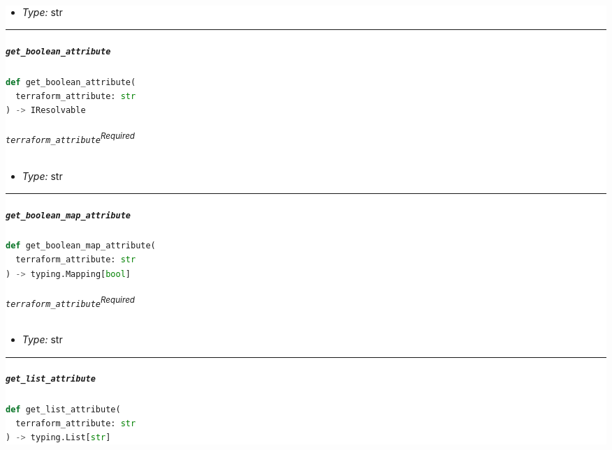 - *Type:* str

---

##### `get_boolean_attribute` <a name="get_boolean_attribute" id="@ithings/cdktf-provider-openstack.dataOpenstackSharedfilesystemAvailabilityZonesV2.DataOpenstackSharedfilesystemAvailabilityZonesV2.getBooleanAttribute"></a>

```python
def get_boolean_attribute(
  terraform_attribute: str
) -> IResolvable
```

###### `terraform_attribute`<sup>Required</sup> <a name="terraform_attribute" id="@ithings/cdktf-provider-openstack.dataOpenstackSharedfilesystemAvailabilityZonesV2.DataOpenstackSharedfilesystemAvailabilityZonesV2.getBooleanAttribute.parameter.terraformAttribute"></a>

- *Type:* str

---

##### `get_boolean_map_attribute` <a name="get_boolean_map_attribute" id="@ithings/cdktf-provider-openstack.dataOpenstackSharedfilesystemAvailabilityZonesV2.DataOpenstackSharedfilesystemAvailabilityZonesV2.getBooleanMapAttribute"></a>

```python
def get_boolean_map_attribute(
  terraform_attribute: str
) -> typing.Mapping[bool]
```

###### `terraform_attribute`<sup>Required</sup> <a name="terraform_attribute" id="@ithings/cdktf-provider-openstack.dataOpenstackSharedfilesystemAvailabilityZonesV2.DataOpenstackSharedfilesystemAvailabilityZonesV2.getBooleanMapAttribute.parameter.terraformAttribute"></a>

- *Type:* str

---

##### `get_list_attribute` <a name="get_list_attribute" id="@ithings/cdktf-provider-openstack.dataOpenstackSharedfilesystemAvailabilityZonesV2.DataOpenstackSharedfilesystemAvailabilityZonesV2.getListAttribute"></a>

```python
def get_list_attribute(
  terraform_attribute: str
) -> typing.List[str]
```
